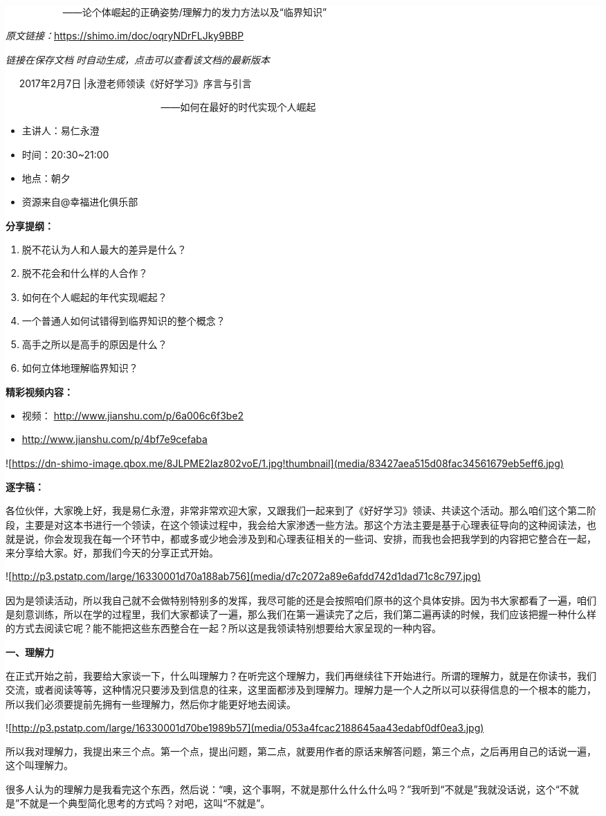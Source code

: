                      ——论个体崛起的正确姿势/理解力的发力方法以及“临界知识”

*原文链接：*<https://shimo.im/doc/oqryNDrFLJky9BBP>

*链接在保存文档 时自动生成，点击可以查看该文档的最新版本*

     2017年2月7日 \|永澄老师领读《好好学习》序言与引言

                                                         ——如何在最好的时代实现个人崛起

-   主讲人：易仁永澄

-   时间：20:30\~21:00

-   地点：朝夕

-   资源来自\@幸福进化俱乐部

**分享提纲：**

1.  脱不花认为人和人最大的差异是什么？

2.  脱不花会和什么样的人合作？

3.  如何在个人崛起的年代实现崛起？

4.  一个普通人如何试错得到临界知识的整个概念？

5.  高手之所以是高手的原因是什么？

6.  如何立体地理解临界知识？

**精彩视频内容：**

-   视频： <http://www.jianshu.com/p/6a006c6f3be2>

-   <http://www.jianshu.com/p/4bf7e9cefaba>

![https://dn-shimo-image.qbox.me/8JLPME2laz802voE/1.jpg!thumbnail](media/83427aea515d08fac34561679eb5eff6.jpg)

**逐字稿：**

各位伙伴，大家晚上好，我是易仁永澄，非常非常欢迎大家，又跟我们一起来到了《好好学习》领读、共读这个活动。那么咱们这个第二阶段，主要是对这本书进行一个领读，在这个领读过程中，我会给大家渗透一些方法。那这个方法主要是基于心理表征导向的这种阅读法，也就是说，你会发现我在每一个环节中，都或多或少地会涉及到和心理表征相关的一些词、安排，而我也会把我学到的内容把它整合在一起，来分享给大家。好，那我们今天的分享正式开始。

![http://p3.pstatp.com/large/16330001d70a188ab756](media/d7c2072a89e6afdd742d1dad71c8c797.jpg)

因为是领读活动，所以我自己就不会做特别特别多的发挥，我尽可能的还是会按照咱们原书的这个具体安排。因为书大家都看了一遍，咱们是刻意训练，所以在学的过程里，我们大家都读了一遍，那么我们在第一遍读完了之后，我们第二遍再读的时候，我们应该把握一种什么样的方式去阅读它呢？能不能把这些东西整合在一起？所以这是我领读特别想要给大家呈现的一种内容。

**一、理解力**

在正式开始之前，我要给大家谈一下，什么叫理解力？在听完这个理解力，我们再继续往下开始进行。所谓的理解力，就是在你读书，我们交流，或者阅读等等，这种情况只要涉及到信息的往来，这里面都涉及到理解力。理解力是一个人之所以可以获得信息的一个根本的能力，所以我们必须要提前先拥有一些理解力，然后你才能更好地去阅读。

![http://p3.pstatp.com/large/16330001d70be1989b57](media/053a4fcac2188645aa43edabf0df0ea3.jpg)

所以我对理解力，我提出来三个点。第一个点，提出问题，第二点，就要用作者的原话来解答问题，第三个点，之后再用自己的话说一遍，这个叫理解力。

很多人认为的理解力是我看完这个东西，然后说：“噢，这个事啊，不就是那什么什么什么吗？”我听到“不就是”我就没话说，这个“不就是”不就是一个典型简化思考的方式吗？对吧，这叫“不就是”。
